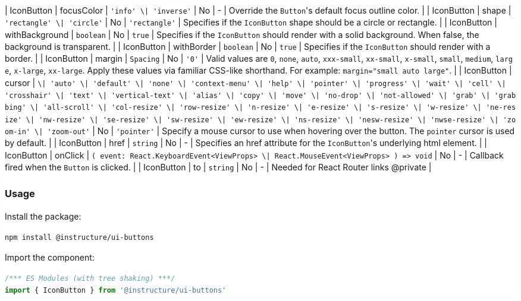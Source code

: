 | IconButton | focusColor | `'info' \| 'inverse'` | No | - | Override the `Button`'s default focus outline color. |
| IconButton | shape | `'rectangle' \| 'circle'` | No | `'rectangle'` | Specifies if the `IconButton` shape should be a circle or rectangle. |
| IconButton | withBackground | `boolean` | No | `true` | Specifies if the `IconButton` should render with a solid background. When false, the background is transparent. |
| IconButton | withBorder | `boolean` | No | `true` | Specifies if the `IconButton` should render with a border. |
| IconButton | margin | `Spacing` | No | `'0'` | Valid values are `0`, `none`, `auto`, `xxx-small`, `xx-small`, `x-small`, `small`, `medium`, `large`, `x-large`, `xx-large`. Apply these values via familiar CSS-like shorthand. For example: `margin="small auto large"`. |
| IconButton | cursor | `\| 'auto' \| 'default' \| 'none' \| 'context-menu' \| 'help' \| 'pointer' \| 'progress' \| 'wait' \| 'cell' \| 'crosshair' \| 'text' \| 'vertical-text' \| 'alias' \| 'copy' \| 'move' \| 'no-drop' \| 'not-allowed' \| 'grab' \| 'grabbing' \| 'all-scroll' \| 'col-resize' \| 'row-resize' \| 'n-resize' \| 'e-resize' \| 's-resize' \| 'w-resize' \| 'ne-resize' \| 'nw-resize' \| 'se-resize' \| 'sw-resize' \| 'ew-resize' \| 'ns-resize' \| 'nesw-resize' \| 'nwse-resize' \| 'zoom-in' \| 'zoom-out'` | No | `'pointer'` | Specify a mouse cursor to use when hovering over the button. The `pointer` cursor is used by default. |
| IconButton | href | `string` | No | - | Specifies an href attribute for the `IconButton`'s underlying html element. |
| IconButton | onClick | `( event: React.KeyboardEvent<ViewProps> \| React.MouseEvent<ViewProps> ) => void` | No | - | Callback fired when the `Button` is clicked. |
| IconButton | to | `string` | No | - | Needed for React Router links @private |

### Usage

Install the package:

```shell
npm install @instructure/ui-buttons
```

Import the component:

```javascript
/*** ES Modules (with tree shaking) ***/
import { IconButton } from '@instructure/ui-buttons'
```

